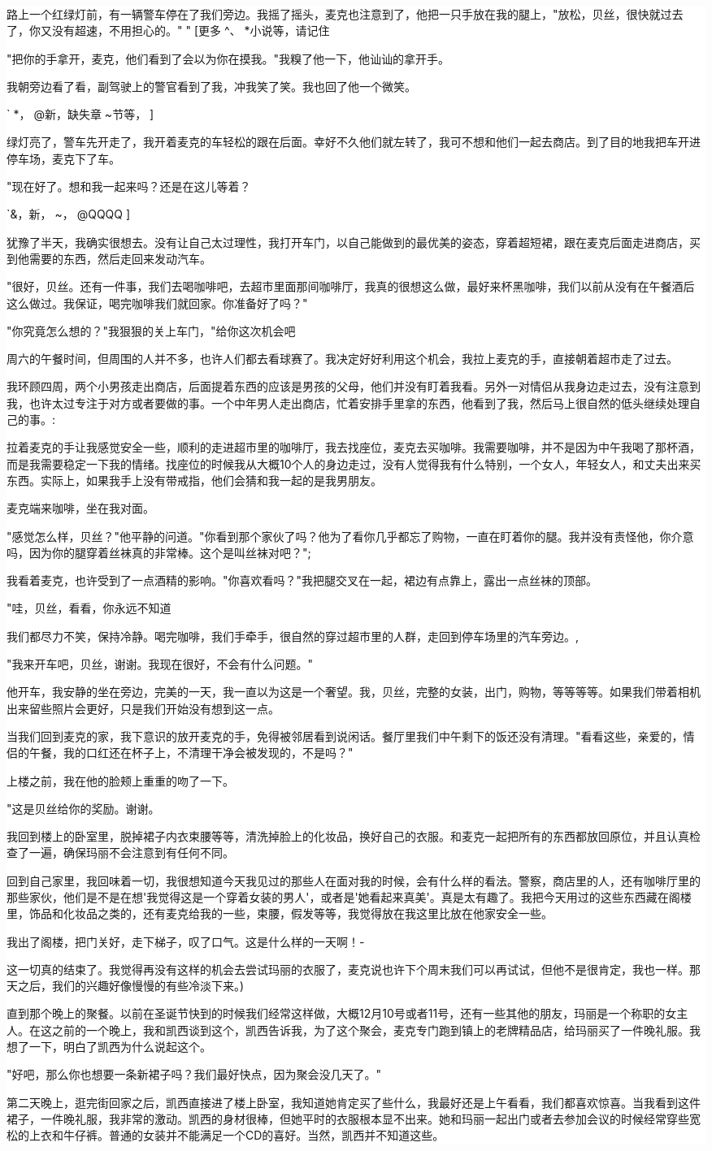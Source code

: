 路上一个红绿灯前，有一辆警车停在了我们旁边。我摇了摇头，麦克也注意到了，他把一只手放在我的腿上，"放松，贝丝，很快就过去了，你又没有超速，不用担心的。" "
[更多 ^、 *小说等，请记住

"把你的手拿开，麦克，他们看到了会以为你在摸我。"我糗了他一下，他讪讪的拿开手。

我朝旁边看了看，副驾驶上的警官看到了我，冲我笑了笑。我也回了他一个微笑。

 ` *， @新，缺失章 ~节等， ]

绿灯亮了，警车先开走了，我开着麦克的车轻松的跟在后面。幸好不久他们就左转了，我可不想和他们一起去商店。到了目的地我把车开进停车场，麦克下了车。

"现在好了。想和我一起来吗？还是在这儿等着？

 `&，新， ~， @QQQQ ]

犹豫了半天，我确实很想去。没有让自己太过理性，我打开车门，以自己能做到的最优美的姿态，穿着超短裙，跟在麦克后面走进商店，买到他需要的东西，然后走回来发动汽车。

"很好，贝丝。还有一件事，我们去喝咖啡吧，去超市里面那间咖啡厅，我真的很想这么做，最好来杯黑咖啡，我们以前从没有在午餐酒后这么做过。我保证，喝完咖啡我们就回家。你准备好了吗？"

"你究竟怎么想的？"我狠狠的关上车门，"给你这次机会吧

周六的午餐时间，但周围的人并不多，也许人们都去看球赛了。我决定好好利用这个机会，我拉上麦克的手，直接朝着超市走了过去。

我环顾四周，两个小男孩走出商店，后面提着东西的应该是男孩的父母，他们并没有盯着我看。另外一对情侣从我身边走过去，没有注意到我，也许太过专注于对方或者要做的事。一个中年男人走出商店，忙着安排手里拿的东西，他看到了我，然后马上很自然的低头继续处理自己的事。:

拉着麦克的手让我感觉安全一些，顺利的走进超市里的咖啡厅，我去找座位，麦克去买咖啡。我需要咖啡，并不是因为中午我喝了那杯酒，而是我需要稳定一下我的情绪。找座位的时候我从大概10个人的身边走过，没有人觉得我有什么特别，一个女人，年轻女人，和丈夫出来买东西。实际上，如果我手上没有带戒指，他们会猜和我一起的是我男朋友。

麦克端来咖啡，坐在我对面。

"感觉怎么样，贝丝？"他平静的问道。"你看到那个家伙了吗？他为了看你几乎都忘了购物，一直在盯着你的腿。我并没有责怪他，你介意吗，因为你的腿穿着丝袜真的非常棒。这个是叫丝袜对吧？";

我看着麦克，也许受到了一点酒精的影响。"你喜欢看吗？"我把腿交叉在一起，裙边有点靠上，露出一点丝袜的顶部。

"哇，贝丝，看看，你永远不知道

我们都尽力不笑，保持冷静。喝完咖啡，我们手牵手，很自然的穿过超市里的人群，走回到停车场里的汽车旁边。,

"我来开车吧，贝丝，谢谢。我现在很好，不会有什么问题。"

他开车，我安静的坐在旁边，完美的一天，我一直以为这是一个奢望。我，贝丝，完整的女装，出门，购物，等等等等。如果我们带着相机出来留些照片会更好，只是我们开始没有想到这一点。

当我们回到麦克的家，我下意识的放开麦克的手，免得被邻居看到说闲话。餐厅里我们中午剩下的饭还没有清理。"看看这些，亲爱的，情侣的午餐，我的口红还在杯子上，不清理干净会被发现的，不是吗？"

上楼之前，我在他的脸颊上重重的吻了一下。

"这是贝丝给你的奖励。谢谢。

我回到楼上的卧室里，脱掉裙子内衣束腰等等，清洗掉脸上的化妆品，换好自己的衣服。和麦克一起把所有的东西都放回原位，并且认真检查了一遍，确保玛丽不会注意到有任何不同。

回到自己家里，我回味着一切，我很想知道今天我见过的那些人在面对我的时候，会有什么样的看法。警察，商店里的人，还有咖啡厅里的那些家伙，他们是不是在想'我觉得这是一个穿着女装的男人'，或者是'她看起来真美'。真是太有趣了。我把今天用过的这些东西藏在阁楼里，饰品和化妆品之类的，还有麦克给我的一些，束腰，假发等等，我觉得放在我这里比放在他家安全一些。

我出了阁楼，把门关好，走下梯子，叹了口气。这是什么样的一天啊！-

这一切真的结束了。我觉得再没有这样的机会去尝试玛丽的衣服了，麦克说也许下个周末我们可以再试试，但他不是很肯定，我也一样。那天之后，我们的兴趣好像慢慢的有些冷淡下来。)

直到那个晚上的聚餐。以前在圣诞节快到的时候我们经常这样做，大概12月10号或者11号，还有一些其他的朋友，玛丽是一个称职的女主人。在这之前的一个晚上，我和凯西谈到这个，凯西告诉我，为了这个聚会，麦克专门跑到镇上的老牌精品店，给玛丽买了一件晚礼服。我想了一下，明白了凯西为什么说起这个。

"好吧，那么你也想要一条新裙子吗？我们最好快点，因为聚会没几天了。"

第二天晚上，逛完街回家之后，凯西直接进了楼上卧室，我知道她肯定买了些什么，我最好还是上午看看，我们都喜欢惊喜。当我看到这件裙子，一件晚礼服，我非常的激动。凯西的身材很棒，但她平时的衣服根本显不出来。她和玛丽一起出门或者去参加会议的时候经常穿些宽松的上衣和牛仔裤。普通的女装并不能满足一个CD的喜好。当然，凯西并不知道这些。
